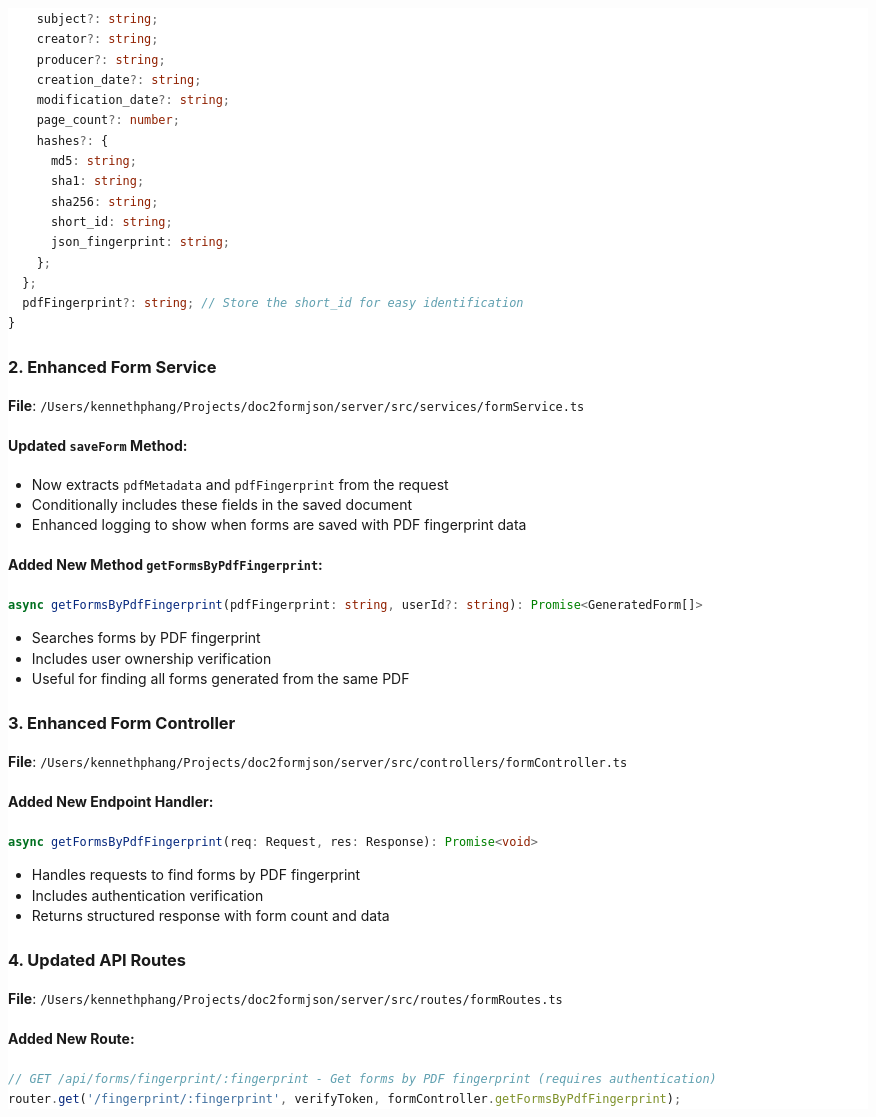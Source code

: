 ```typescript
    subject?: string;
    creator?: string;
    producer?: string;
    creation_date?: string;
    modification_date?: string;
    page_count?: number;
    hashes?: {
      md5: string;
      sha1: string;
      sha256: string;
      short_id: string;
      json_fingerprint: string;
    };
  };
  pdfFingerprint?: string; // Store the short_id for easy identification
}
```

### 2. Enhanced Form Service
**File**: `/Users/kennethphang/Projects/doc2formjson/server/src/services/formService.ts`

#### Updated `saveForm` Method:
- Now extracts `pdfMetadata` and `pdfFingerprint` from the request
- Conditionally includes these fields in the saved document
- Enhanced logging to show when forms are saved with PDF fingerprint data

#### Added New Method `getFormsByPdfFingerprint`:
```typescript
async getFormsByPdfFingerprint(pdfFingerprint: string, userId?: string): Promise<GeneratedForm[]>
```
- Searches forms by PDF fingerprint
- Includes user ownership verification
- Useful for finding all forms generated from the same PDF

### 3. Enhanced Form Controller
**File**: `/Users/kennethphang/Projects/doc2formjson/server/src/controllers/formController.ts`

#### Added New Endpoint Handler:
```typescript
async getFormsByPdfFingerprint(req: Request, res: Response): Promise<void>
```
- Handles requests to find forms by PDF fingerprint
- Includes authentication verification
- Returns structured response with form count and data

### 4. Updated API Routes
**File**: `/Users/kennethphang/Projects/doc2formjson/server/src/routes/formRoutes.ts`

#### Added New Route:
```typescript
// GET /api/forms/fingerprint/:fingerprint - Get forms by PDF fingerprint (requires authentication)
router.get('/fingerprint/:fingerprint', verifyToken, formController.getFormsByPdfFingerprint);
```

